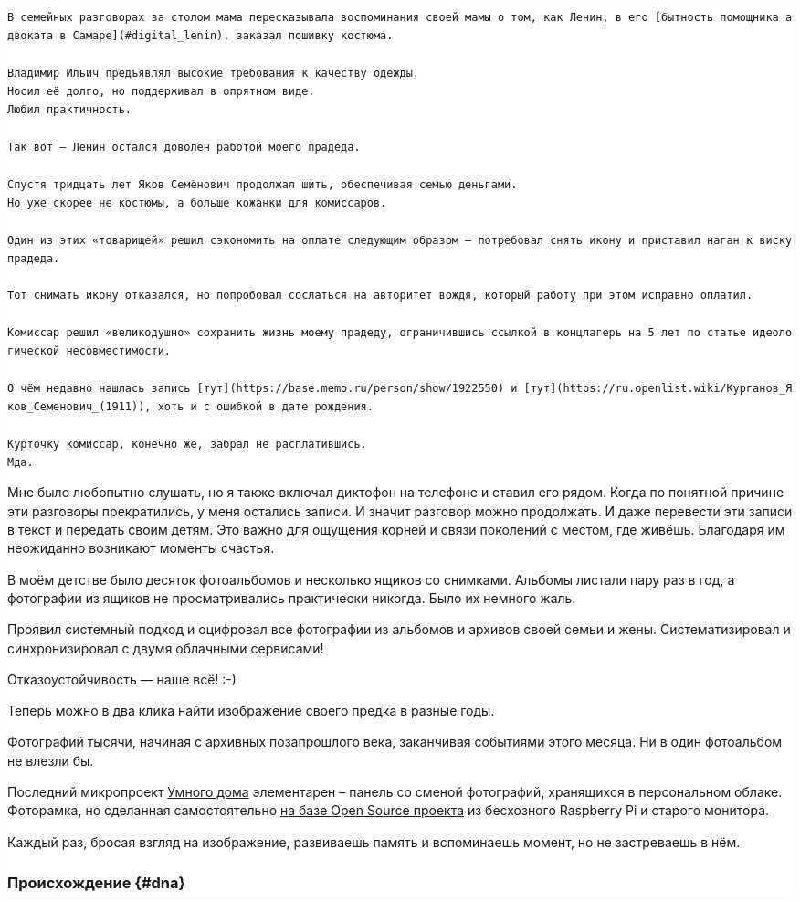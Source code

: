    В семейных разговорах за столом мама пересказывала воспоминания своей мамы о том, как Ленин, в его [бытность помощника адвоката в Самаре](#digital_lenin), заказал пошивку костюма.

    Владимир Ильич предъявлял высокие требования к качеству одежды.
    Носил её долго, но поддерживал в опрятном виде.
    Любил практичность.

    Так вот – Ленин остался доволен работой моего прадеда.

    Спустя тридцать лет Яков Семёнович продолжал шить, обеспечивая семью деньгами.
    Но уже скорее не костюмы, а больше кожанки для комиссаров.

    Один из этих «товарищей» решил сэкономить на оплате следующим образом — потребовал снять икону и приставил наган к виску прадеда.

    Тот снимать икону отказался, но попробовал сослаться на авторитет вождя, который работу при этом исправно оплатил.

    Комиссар решил «великодушно» сохранить жизнь моему прадеду, ограничившись ссылкой в концлагерь на 5 лет по статье идеологической несовместимости.

    О чём недавно нашлась запись [тут](https://base.memo.ru/person/show/1922550) и [тут](https://ru.openlist.wiki/Курганов_Яков_Семенович_(1911)), хоть и с ошибкой в дате рождения.

    Курточку комиссар, конечно же, забрал не расплатившись.
    Мда.

Мне было любопытно слушать, но я также включал диктофон на телефоне и ставил его рядом.
Когда по понятной причине эти разговоры прекратились, у меня остались записи.
И значит разговор можно продолжать.
И даже перевести эти записи в текст и передать своим детям.
Это важно для ощущения корней и [связи поколений с местом, где живёшь](p2-130-local.md#unhappy_foreigners).
Благодаря им неожиданно возникают моменты счастья.

В моём детстве было десяток фотоальбомов и несколько ящиков со снимками.
Альбомы листали пару раз в год, а фотографии из ящиков не просматривались практически никогда.
Было их немного жаль.

Проявил системный подход и оцифровал все фотографии из альбомов и архивов своей семьи и жены.
Систематизировал и синхронизировал с двумя облачными сервисами!

Отказоустойчивость — наше всё!
:-)

Теперь можно в два клика найти изображение своего предка в разные годы.

Фотографий тысячи, начиная с архивных позапрошлого века, заканчивая событиями этого месяца.
Ни в один фотоальбом не влезли бы.

Последний микропроект [Умного дома](#home) элементарен – панель со сменой фотографий, хранящихся в персональном облаке.
Фоторамка, но сделанная самостоятельно [на базе Open Source проекта](https://github.com/helgeerbe/picframe) из бесхозного Raspberry Pi и старого монитора.

Каждый раз, бросая взгляд на изображение, развиваешь память и вспоминаешь момент, но не застреваешь в нём.

### Происхождение {#dna}
